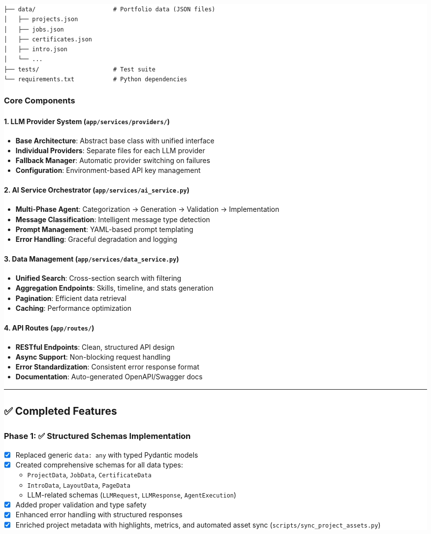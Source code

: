 ```
├── data/                      # Portfolio data (JSON files)
│   ├── projects.json
│   ├── jobs.json
│   ├── certificates.json
│   ├── intro.json
│   └── ...
├── tests/                     # Test suite
└── requirements.txt           # Python dependencies
```

### Core Components

#### 1. **LLM Provider System** (`app/services/providers/`)
- **Base Architecture**: Abstract base class with unified interface
- **Individual Providers**: Separate files for each LLM provider
- **Fallback Manager**: Automatic provider switching on failures
- **Configuration**: Environment-based API key management

#### 2. **AI Service Orchestrator** (`app/services/ai_service.py`)
- **Multi-Phase Agent**: Categorization → Generation → Validation → Implementation
- **Message Classification**: Intelligent message type detection
- **Prompt Management**: YAML-based prompt templating
- **Error Handling**: Graceful degradation and logging

#### 3. **Data Management** (`app/services/data_service.py`)
- **Unified Search**: Cross-section search with filtering
- **Aggregation Endpoints**: Skills, timeline, and stats generation
- **Pagination**: Efficient data retrieval
- **Caching**: Performance optimization

#### 4. **API Routes** (`app/routes/`)
- **RESTful Endpoints**: Clean, structured API design
- **Async Support**: Non-blocking request handling
- **Error Standardization**: Consistent error response format
- **Documentation**: Auto-generated OpenAPI/Swagger docs

---

## ✅ Completed Features

### Phase 1: ✅ **Structured Schemas Implementation**
- [x] Replaced generic `data: any` with typed Pydantic models
- [x] Created comprehensive schemas for all data types:
  - `ProjectData`, `JobData`, `CertificateData`
  - `IntroData`, `LayoutData`, `PageData`
  - LLM-related schemas (`LLMRequest`, `LLMResponse`, `AgentExecution`)
- [x] Added proper validation and type safety
- [x] Enhanced error handling with structured responses
- [x] Enriched project metadata with highlights, metrics, and automated asset sync (`scripts/sync_project_assets.py`)
